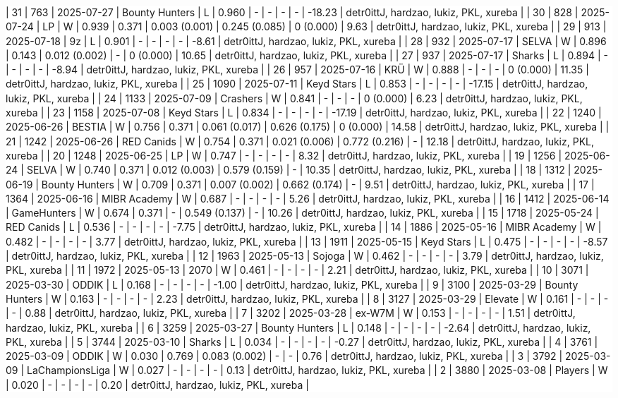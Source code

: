 |           31 |      763 | 2025-07-27 | Bounty Hunters  | L   | 0.960      | -            | -                | -                | -         |   -18.23 | detr0ittJ, hardzao, lukiz, PKL, xureba |
|           30 |      828 | 2025-07-24 | LP              | W   | 0.939      | 0.371        | 0.003 (0.001)    | 0.245 (0.085)    | 0 (0.000) |     9.63 | detr0ittJ, hardzao, lukiz, PKL, xureba |
|           29 |      913 | 2025-07-18 | 9z              | L   | 0.901      | -            | -                | -                | -         |    -8.61 | detr0ittJ, hardzao, lukiz, PKL, xureba |
|           28 |      932 | 2025-07-17 | SELVA           | W   | 0.896      | 0.143        | 0.012 (0.002)    | -                | 0 (0.000) |    10.65 | detr0ittJ, hardzao, lukiz, PKL, xureba |
|           27 |      937 | 2025-07-17 | Sharks          | L   | 0.894      | -            | -                | -                | -         |    -8.94 | detr0ittJ, hardzao, lukiz, PKL, xureba |
|           26 |      957 | 2025-07-16 | KRÜ             | W   | 0.888      | -            | -                | -                | 0 (0.000) |    11.35 | detr0ittJ, hardzao, lukiz, PKL, xureba |
|           25 |     1090 | 2025-07-11 | Keyd Stars      | L   | 0.853      | -            | -                | -                | -         |   -17.15 | detr0ittJ, hardzao, lukiz, PKL, xureba |
|           24 |     1133 | 2025-07-09 | Crashers        | W   | 0.841      | -            | -                | -                | 0 (0.000) |     6.23 | detr0ittJ, hardzao, lukiz, PKL, xureba |
|           23 |     1158 | 2025-07-08 | Keyd Stars      | L   | 0.834      | -            | -                | -                | -         |   -17.19 | detr0ittJ, hardzao, lukiz, PKL, xureba |
|           22 |     1240 | 2025-06-26 | BESTIA          | W   | 0.756      | 0.371        | 0.061 (0.017)    | 0.626 (0.175)    | 0 (0.000) |    14.58 | detr0ittJ, hardzao, lukiz, PKL, xureba |
|           21 |     1242 | 2025-06-26 | RED Canids      | W   | 0.754      | 0.371        | 0.021 (0.006)    | 0.772 (0.216)    | -         |    12.18 | detr0ittJ, hardzao, lukiz, PKL, xureba |
|           20 |     1248 | 2025-06-25 | LP              | W   | 0.747      | -            | -                | -                | -         |     8.32 | detr0ittJ, hardzao, lukiz, PKL, xureba |
|           19 |     1256 | 2025-06-24 | SELVA           | W   | 0.740      | 0.371        | 0.012 (0.003)    | 0.579 (0.159)    | -         |    10.35 | detr0ittJ, hardzao, lukiz, PKL, xureba |
|           18 |     1312 | 2025-06-19 | Bounty Hunters  | W   | 0.709      | 0.371        | 0.007 (0.002)    | 0.662 (0.174)    | -         |     9.51 | detr0ittJ, hardzao, lukiz, PKL, xureba |
|           17 |     1364 | 2025-06-16 | MIBR Academy    | W   | 0.687      | -            | -                | -                | -         |     5.26 | detr0ittJ, hardzao, lukiz, PKL, xureba |
|           16 |     1412 | 2025-06-14 | GameHunters     | W   | 0.674      | 0.371        | -                | 0.549 (0.137)    | -         |    10.26 | detr0ittJ, hardzao, lukiz, PKL, xureba |
|           15 |     1718 | 2025-05-24 | RED Canids      | L   | 0.536      | -            | -                | -                | -         |    -7.75 | detr0ittJ, hardzao, lukiz, PKL, xureba |
|           14 |     1886 | 2025-05-16 | MIBR Academy    | W   | 0.482      | -            | -                | -                | -         |     3.77 | detr0ittJ, hardzao, lukiz, PKL, xureba |
|           13 |     1911 | 2025-05-15 | Keyd Stars      | L   | 0.475      | -            | -                | -                | -         |    -8.57 | detr0ittJ, hardzao, lukiz, PKL, xureba |
|           12 |     1963 | 2025-05-13 | Sojoga          | W   | 0.462      | -            | -                | -                | -         |     3.79 | detr0ittJ, hardzao, lukiz, PKL, xureba |
|           11 |     1972 | 2025-05-13 | 2070            | W   | 0.461      | -            | -                | -                | -         |     2.21 | detr0ittJ, hardzao, lukiz, PKL, xureba |
|           10 |     3071 | 2025-03-30 | ODDIK           | L   | 0.168      | -            | -                | -                | -         |    -1.00 | detr0ittJ, hardzao, lukiz, PKL, xureba |
|            9 |     3100 | 2025-03-29 | Bounty Hunters  | W   | 0.163      | -            | -                | -                | -         |     2.23 | detr0ittJ, hardzao, lukiz, PKL, xureba |
|            8 |     3127 | 2025-03-29 | Elevate         | W   | 0.161      | -            | -                | -                | -         |     0.88 | detr0ittJ, hardzao, lukiz, PKL, xureba |
|            7 |     3202 | 2025-03-28 | ex-W7M          | W   | 0.153      | -            | -                | -                | -         |     1.51 | detr0ittJ, hardzao, lukiz, PKL, xureba |
|            6 |     3259 | 2025-03-27 | Bounty Hunters  | L   | 0.148      | -            | -                | -                | -         |    -2.64 | detr0ittJ, hardzao, lukiz, PKL, xureba |
|            5 |     3744 | 2025-03-10 | Sharks          | L   | 0.034      | -            | -                | -                | -         |    -0.27 | detr0ittJ, hardzao, lukiz, PKL, xureba |
|            4 |     3761 | 2025-03-09 | ODDIK           | W   | 0.030      | 0.769        | 0.083 (0.002)    | -                | -         |     0.76 | detr0ittJ, hardzao, lukiz, PKL, xureba |
|            3 |     3792 | 2025-03-09 | LaChampionsLiga | W   | 0.027      | -            | -                | -                | -         |     0.13 | detr0ittJ, hardzao, lukiz, PKL, xureba |
|            2 |     3880 | 2025-03-08 | Players         | W   | 0.020      | -            | -                | -                | -         |     0.20 | detr0ittJ, hardzao, lukiz, PKL, xureba |